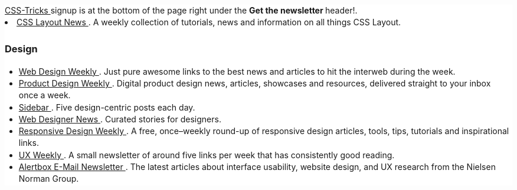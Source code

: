  <a href="https://css-tricks.com">
   CSS-Tricks
  </a>
  signup is at the bottom of the page right under the
  <strong>
   Get the newsletter
  </strong>
  header!.
 </li>
 <li>
  <a href="http://csslayout.news/">
   CSS Layout News
  </a>
  . A weekly collection of tutorials, news and information on all things CSS Layout.
 </li>
</ul>
<h3>
 Design
</h3>
<ul>
 <li>
  <a href="https://web-design-weekly.com/">
   Web Design Weekly
  </a>
  . Just pure awesome links to the best news and articles to hit the interweb during the week.
 </li>
 <li>
  <a href="http://designweekly.atomic.io/">
   Product Design Weekly
  </a>
  . Digital product design news, articles, showcases and resources, delivered straight to your inbox once a week.
 </li>
 <li>
  <a href="http://sidebar.io">
   Sidebar
  </a>
  . Five design-centric posts each day.
 </li>
 <li>
  <a href="http://www.webdesignernews.com">
   Web Designer News
  </a>
  . Curated stories for designers.
 </li>
 <li>
  <a href="http://responsivedesignweekly.com">
   Responsive Design Weekly
  </a>
  . A free, once–weekly round-up of responsive design articles, tools, tips, tutorials and inspirational links.
 </li>
 <li>
  <a href="http://uxwkly.com/">
   UX Weekly
  </a>
  . A small newsletter of around five links per week that has consistently good reading.
 </li>
 <li>
  <a href="https://www.nngroup.com/articles/subscribe/">
   Alertbox E-Mail Newsletter
  </a>
  . The latest articles about interface usability, website design, and UX research from the Nielsen Norman Group.